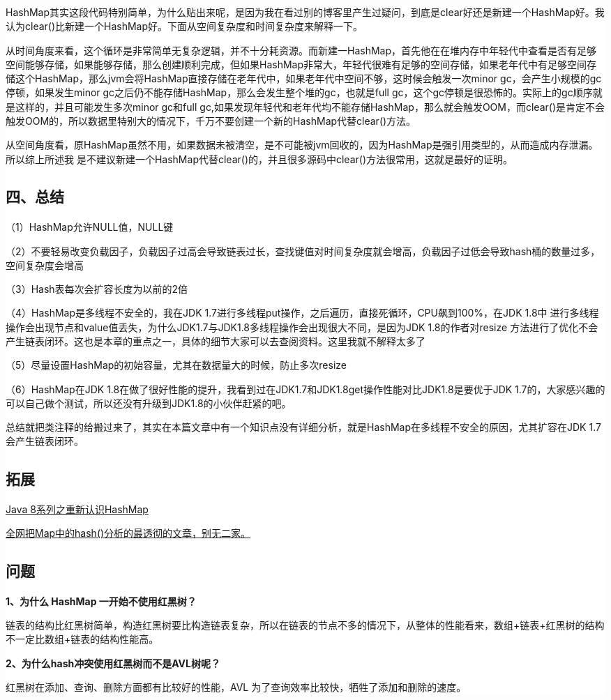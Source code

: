 HashMap其实这段代码特别简单，为什么贴出来呢，是因为我在看过别的博客里产生过疑问，到底是clear好还是新建一个HashMap好。我认为clear()比新建一个HashMap好。下面从空间复杂度和时间复杂度来解释一下。

从时间角度来看，这个循环是非常简单无复杂逻辑，并不十分耗资源。而新建一HashMap，首先他在在堆内存中年轻代中查看是否有足够空间能够存储，如果能够存储，那么创建顺利完成，但如果HashMap非常大，年轻代很难有足够的空间存储，如果老年代中有足够空间存储这个HashMap，那么jvm会将HashMap直接存储在老年代中，如果老年代中空间不够，这时候会触发一次minor gc，会产生小规模的gc停顿，如果发生minor gc之后仍不能存储HashMap，那么会发生整个堆的gc，也就是full gc，这个gc停顿是很恐怖的。实际上的gc顺序就是这样的，并且可能发生多次minor gc和full gc,如果发现年轻代和老年代均不能存储HashMap，那么就会触发OOM，而clear()是肯定不会触发OOM的，所以数据里特别大的情况下，千万不要创建一个新的HashMap代替clear()方法。

从空间角度看，原HashMap虽然不用，如果数据未被清空，是不可能被jvm回收的，因为HashMap是强引用类型的，从而造成内存泄漏。所以综上所述我
是不建议新建一个HashMap代替clear()的，并且很多源码中clear()方法很常用，这就是最好的证明。

## 四、总结

（1）HashMap允许NULL值，NULL键

（2）不要轻易改变负载因子，负载因子过高会导致链表过长，查找键值对时间复杂度就会增高，负载因子过低会导致hash桶的数量过多，空间复杂度会增高

（3）Hash表每次会扩容长度为以前的2倍

（4）HashMap是多线程不安全的，我在JDK 1.7进行多线程put操作，之后遍历，直接死循环，CPU飙到100%，在JDK 1.8中
进行多线程操作会出现节点和value值丢失，为什么JDK1.7与JDK1.8多线程操作会出现很大不同，是因为JDK 1.8的作者对resize
方法进行了优化不会产生链表闭环。这也是本章的重点之一，具体的细节大家可以去查阅资料。这里我就不解释太多了

（5）尽量设置HashMap的初始容量，尤其在数据量大的时候，防止多次resize

（6）HashMap在JDK 1.8在做了很好性能的提升，我看到过在JDK1.7和JDK1.8get操作性能对比JDK1.8是要优于JDK 1.7的，大家感兴趣的可以自己做个测试，所以还没有升级到JDK1.8的小伙伴赶紧的吧。

总结就把类注释的给搬过来了，其实在本篇文章中有一个知识点没有详细分析，就是HashMap在多线程不安全的原因，尤其扩容在JDK 1.7 会产生链表闭环。

## 拓展

[Java 8系列之重新认识HashMap](https://tech.meituan.com/2016/06/24/java-hashmap.html)

[全网把Map中的hash()分析的最透彻的文章，别无二家。](https://www.hollischuang.com/archives/2091)

## 问题

**1、为什么 HashMap 一开始不使用红黑树？**

链表的结构比红黑树简单，构造红黑树要比构造链表复杂，所以在链表的节点不多的情况下，从整体的性能看来，数组+链表+红黑树的结构不一定比数组+链表的结构性能高。

**2、为什么hash冲突使用红黑树而不是AVL树呢？**

红黑树在添加、查询、删除方面都有比较好的性能，AVL 为了查询效率比较快，牺牲了添加和删除的速度。
